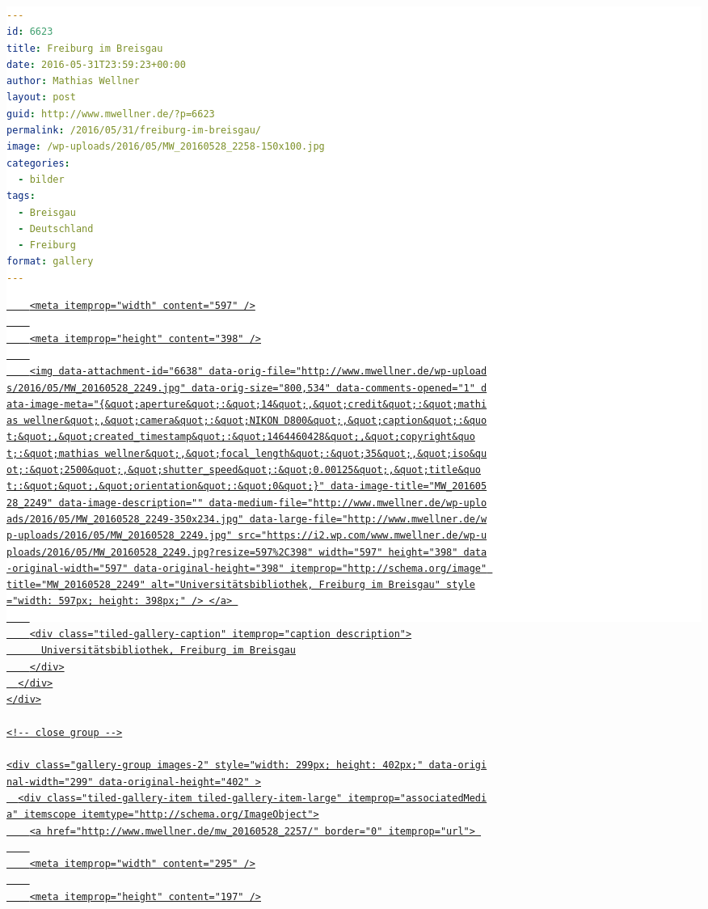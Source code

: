 ```yaml
---
id: 6623
title: Freiburg im Breisgau
date: 2016-05-31T23:59:23+00:00
author: Mathias Wellner
layout: post
guid: http://www.mwellner.de/?p=6623
permalink: /2016/05/31/freiburg-im-breisgau/
image: /wp-uploads/2016/05/MW_20160528_2258-150x100.jpg
categories:
  - bilder
tags:
  - Breisgau
  - Deutschland
  - Freiburg
format: gallery
---
```

<div class="tiled-gallery type-rectangular tiled-gallery-unresized" data-original-width="900" data-carousel-extra='{&quot;blog_id&quot;:1,&quot;permalink&quot;:&quot;http:\/\/www.mwellner.de\/2016\/05\/31\/freiburg-im-breisgau\/&quot;,&quot;likes_blog_id&quot;:&quot;9056871&quot;}' itemscope itemtype="http://schema.org/ImageGallery" >
  <div class="gallery-row" style="width: 900px; height: 402px;" data-original-width="900" data-original-height="402" >
    <div class="gallery-group images-1" style="width: 601px; height: 402px;" data-original-width="601" data-original-height="402" >
      <div class="tiled-gallery-item tiled-gallery-item-large" itemprop="associatedMedia" itemscope itemtype="http://schema.org/ImageObject">
        <a href="http://www.mwellner.de/mw_20160528_2249/" border="0" itemprop="url"> 
        
        <meta itemprop="width" content="597" />
        
        <meta itemprop="height" content="398" />
        
        <img data-attachment-id="6638" data-orig-file="http://www.mwellner.de/wp-uploads/2016/05/MW_20160528_2249.jpg" data-orig-size="800,534" data-comments-opened="1" data-image-meta="{&quot;aperture&quot;:&quot;14&quot;,&quot;credit&quot;:&quot;mathias wellner&quot;,&quot;camera&quot;:&quot;NIKON D800&quot;,&quot;caption&quot;:&quot;&quot;,&quot;created_timestamp&quot;:&quot;1464460428&quot;,&quot;copyright&quot;:&quot;mathias wellner&quot;,&quot;focal_length&quot;:&quot;35&quot;,&quot;iso&quot;:&quot;2500&quot;,&quot;shutter_speed&quot;:&quot;0.00125&quot;,&quot;title&quot;:&quot;&quot;,&quot;orientation&quot;:&quot;0&quot;}" data-image-title="MW_20160528_2249" data-image-description="" data-medium-file="http://www.mwellner.de/wp-uploads/2016/05/MW_20160528_2249-350x234.jpg" data-large-file="http://www.mwellner.de/wp-uploads/2016/05/MW_20160528_2249.jpg" src="https://i2.wp.com/www.mwellner.de/wp-uploads/2016/05/MW_20160528_2249.jpg?resize=597%2C398" width="597" height="398" data-original-width="597" data-original-height="398" itemprop="http://schema.org/image" title="MW_20160528_2249" alt="Universitätsbibliothek, Freiburg im Breisgau" style="width: 597px; height: 398px;" /> </a> 
        
        <div class="tiled-gallery-caption" itemprop="caption description">
          Universitätsbibliothek, Freiburg im Breisgau
        </div>
      </div>
    </div>
    
    <!-- close group -->
    
    <div class="gallery-group images-2" style="width: 299px; height: 402px;" data-original-width="299" data-original-height="402" >
      <div class="tiled-gallery-item tiled-gallery-item-large" itemprop="associatedMedia" itemscope itemtype="http://schema.org/ImageObject">
        <a href="http://www.mwellner.de/mw_20160528_2257/" border="0" itemprop="url"> 
        
        <meta itemprop="width" content="295" />
        
        <meta itemprop="height" content="197" />
        